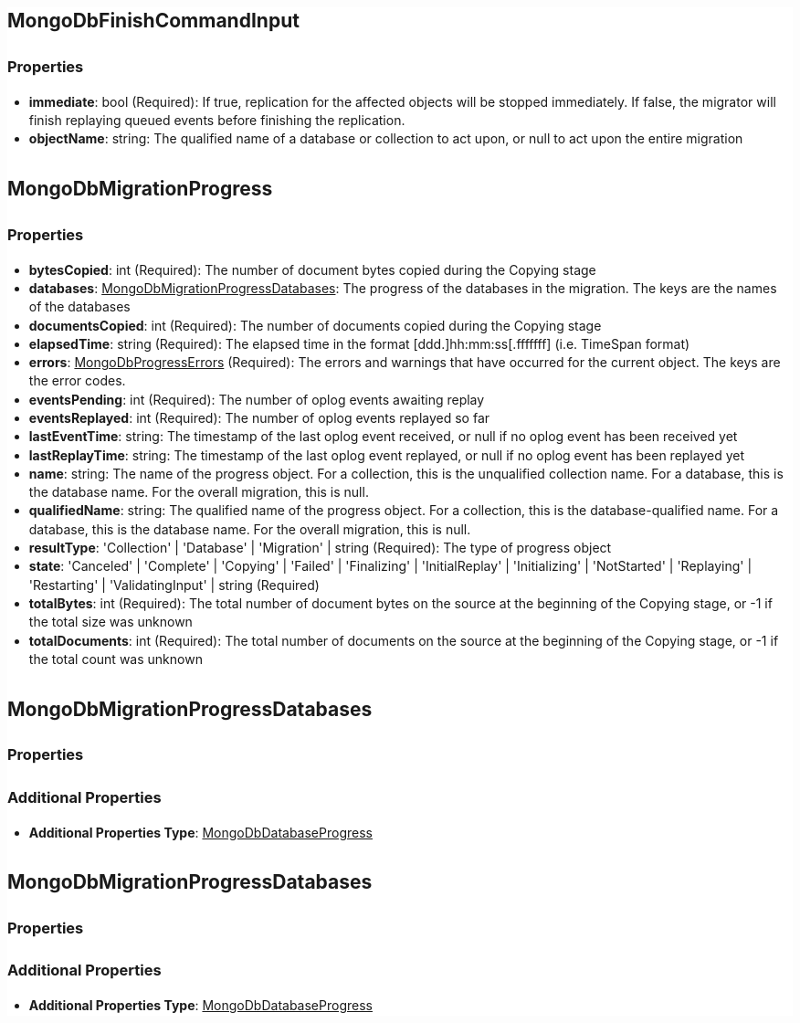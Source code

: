 ## MongoDbFinishCommandInput
### Properties
* **immediate**: bool (Required): If true, replication for the affected objects will be stopped immediately. If false, the migrator will finish replaying queued events before finishing the replication.
* **objectName**: string: The qualified name of a database or collection to act upon, or null to act upon the entire migration

## MongoDbMigrationProgress
### Properties
* **bytesCopied**: int (Required): The number of document bytes copied during the Copying stage
* **databases**: [MongoDbMigrationProgressDatabases](#mongodbmigrationprogressdatabases): The progress of the databases in the migration. The keys are the names of the databases
* **documentsCopied**: int (Required): The number of documents copied during the Copying stage
* **elapsedTime**: string (Required): The elapsed time in the format [ddd.]hh:mm:ss[.fffffff] (i.e. TimeSpan format)
* **errors**: [MongoDbProgressErrors](#mongodbprogresserrors) (Required): The errors and warnings that have occurred for the current object. The keys are the error codes.
* **eventsPending**: int (Required): The number of oplog events awaiting replay
* **eventsReplayed**: int (Required): The number of oplog events replayed so far
* **lastEventTime**: string: The timestamp of the last oplog event received, or null if no oplog event has been received yet
* **lastReplayTime**: string: The timestamp of the last oplog event replayed, or null if no oplog event has been replayed yet
* **name**: string: The name of the progress object. For a collection, this is the unqualified collection name. For a database, this is the database name. For the overall migration, this is null.
* **qualifiedName**: string: The qualified name of the progress object. For a collection, this is the database-qualified name. For a database, this is the database name. For the overall migration, this is null.
* **resultType**: 'Collection' | 'Database' | 'Migration' | string (Required): The type of progress object
* **state**: 'Canceled' | 'Complete' | 'Copying' | 'Failed' | 'Finalizing' | 'InitialReplay' | 'Initializing' | 'NotStarted' | 'Replaying' | 'Restarting' | 'ValidatingInput' | string (Required)
* **totalBytes**: int (Required): The total number of document bytes on the source at the beginning of the Copying stage, or -1 if the total size was unknown
* **totalDocuments**: int (Required): The total number of documents on the source at the beginning of the Copying stage, or -1 if the total count was unknown

## MongoDbMigrationProgressDatabases
### Properties
### Additional Properties
* **Additional Properties Type**: [MongoDbDatabaseProgress](#mongodbdatabaseprogress)

## MongoDbMigrationProgressDatabases
### Properties
### Additional Properties
* **Additional Properties Type**: [MongoDbDatabaseProgress](#mongodbdatabaseprogress)
